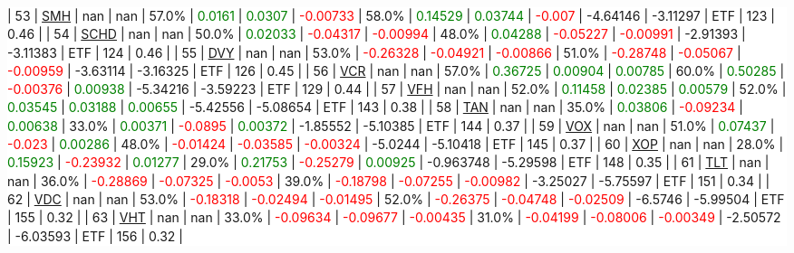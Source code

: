 |  53 | [SMH](https://finance.yahoo.com/quote/SMH/financials)     |                 nan |                     nan | 57.0%                  | <span style="color: green;"> 0.0161 </span>  | <span style="color: green;"> 0.0307 </span>  | <span style="color: red;"> -0.00733 </span>  | 58.0%                  | <span style="color: green;"> 0.14529 </span> | <span style="color: green;"> 0.03744 </span> | <span style="color: red;"> -0.007 </span>    |           -4.64146   |  -3.11297   | ETF                    |    123 |           0.46 |
|  54 | [SCHD](https://finance.yahoo.com/quote/SCHD/financials)   |                 nan |                     nan | 50.0%                  | <span style="color: green;"> 0.02033 </span> | <span style="color: red;"> -0.04317 </span>  | <span style="color: red;"> -0.00994 </span>  | 48.0%                  | <span style="color: green;"> 0.04288 </span> | <span style="color: red;"> -0.05227 </span>  | <span style="color: red;"> -0.00991 </span>  |           -2.91393   |  -3.11383   | ETF                    |    124 |           0.46 |
|  55 | [DVY](https://finance.yahoo.com/quote/DVY/financials)     |                 nan |                     nan | 53.0%                  | <span style="color: red;"> -0.26328 </span>  | <span style="color: red;"> -0.04921 </span>  | <span style="color: red;"> -0.00866 </span>  | 51.0%                  | <span style="color: red;"> -0.28748 </span>  | <span style="color: red;"> -0.05067 </span>  | <span style="color: red;"> -0.00959 </span>  |           -3.63114   |  -3.16325   | ETF                    |    126 |           0.45 |
|  56 | [VCR](https://finance.yahoo.com/quote/VCR/financials)     |                 nan |                     nan | 57.0%                  | <span style="color: green;"> 0.36725 </span> | <span style="color: green;"> 0.00904 </span> | <span style="color: green;"> 0.00785 </span> | 60.0%                  | <span style="color: green;"> 0.50285 </span> | <span style="color: red;"> -0.00376 </span>  | <span style="color: green;"> 0.00938 </span> |           -5.34216   |  -3.59223   | ETF                    |    129 |           0.44 |
|  57 | [VFH](https://finance.yahoo.com/quote/VFH/financials)     |                 nan |                     nan | 52.0%                  | <span style="color: green;"> 0.11458 </span> | <span style="color: green;"> 0.02385 </span> | <span style="color: green;"> 0.00579 </span> | 52.0%                  | <span style="color: green;"> 0.03545 </span> | <span style="color: green;"> 0.03188 </span> | <span style="color: green;"> 0.00655 </span> |           -5.42556   |  -5.08654   | ETF                    |    143 |           0.38 |
|  58 | [TAN](https://finance.yahoo.com/quote/TAN/financials)     |                 nan |                     nan | 35.0%                  | <span style="color: green;"> 0.03806 </span> | <span style="color: red;"> -0.09234 </span>  | <span style="color: green;"> 0.00638 </span> | 33.0%                  | <span style="color: green;"> 0.00371 </span> | <span style="color: red;"> -0.0895 </span>   | <span style="color: green;"> 0.00372 </span> |           -1.85552   |  -5.10385   | ETF                    |    144 |           0.37 |
|  59 | [VOX](https://finance.yahoo.com/quote/VOX/financials)     |                 nan |                     nan | 51.0%                  | <span style="color: green;"> 0.07437 </span> | <span style="color: red;"> -0.023 </span>    | <span style="color: green;"> 0.00286 </span> | 48.0%                  | <span style="color: red;"> -0.01424 </span>  | <span style="color: red;"> -0.03585 </span>  | <span style="color: red;"> -0.00324 </span>  |           -5.0244    |  -5.10418   | ETF                    |    145 |           0.37 |
|  60 | [XOP](https://finance.yahoo.com/quote/XOP/financials)     |                 nan |                     nan | 28.0%                  | <span style="color: green;"> 0.15923 </span> | <span style="color: red;"> -0.23932 </span>  | <span style="color: green;"> 0.01277 </span> | 29.0%                  | <span style="color: green;"> 0.21753 </span> | <span style="color: red;"> -0.25279 </span>  | <span style="color: green;"> 0.00925 </span> |           -0.963748  |  -5.29598   | ETF                    |    148 |           0.35 |
|  61 | [TLT](https://finance.yahoo.com/quote/TLT/financials)     |                 nan |                     nan | 36.0%                  | <span style="color: red;"> -0.28869 </span>  | <span style="color: red;"> -0.07325 </span>  | <span style="color: red;"> -0.0053 </span>   | 39.0%                  | <span style="color: red;"> -0.18798 </span>  | <span style="color: red;"> -0.07255 </span>  | <span style="color: red;"> -0.00982 </span>  |           -3.25027   |  -5.75597   | ETF                    |    151 |           0.34 |
|  62 | [VDC](https://finance.yahoo.com/quote/VDC/financials)     |                 nan |                     nan | 53.0%                  | <span style="color: red;"> -0.18318 </span>  | <span style="color: red;"> -0.02494 </span>  | <span style="color: red;"> -0.01495 </span>  | 52.0%                  | <span style="color: red;"> -0.26375 </span>  | <span style="color: red;"> -0.04748 </span>  | <span style="color: red;"> -0.02509 </span>  |           -6.5746    |  -5.99504   | ETF                    |    155 |           0.32 |
|  63 | [VHT](https://finance.yahoo.com/quote/VHT/financials)     |                 nan |                     nan | 33.0%                  | <span style="color: red;"> -0.09634 </span>  | <span style="color: red;"> -0.09677 </span>  | <span style="color: red;"> -0.00435 </span>  | 31.0%                  | <span style="color: red;"> -0.04199 </span>  | <span style="color: red;"> -0.08006 </span>  | <span style="color: red;"> -0.00349 </span>  |           -2.50572   |  -6.03593   | ETF                    |    156 |           0.32 |